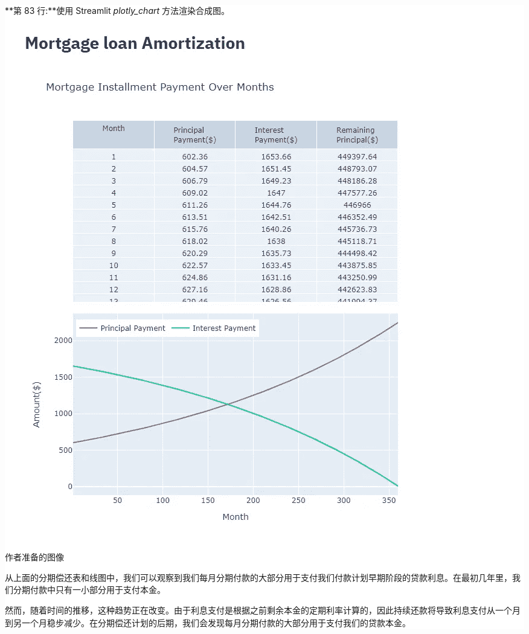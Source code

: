 **第 83 行:**使用 Streamlit *plotly_chart* 方法渲染合成图。

![](img/7526dec7cf8692e24823ed16a88470fd.png)

作者准备的图像

从上面的分期偿还表和线图中，我们可以观察到我们每月分期付款的大部分用于支付我们付款计划早期阶段的贷款利息。在最初几年里，我们分期付款中只有一小部分用于支付本金。

然而，随着时间的推移，这种趋势正在改变。由于利息支付是根据之前剩余本金的定期利率计算的，因此持续还款将导致利息支付从一个月到另一个月稳步减少。在分期偿还计划的后期，我们会发现每月分期付款的大部分用于支付我们的贷款本金。

